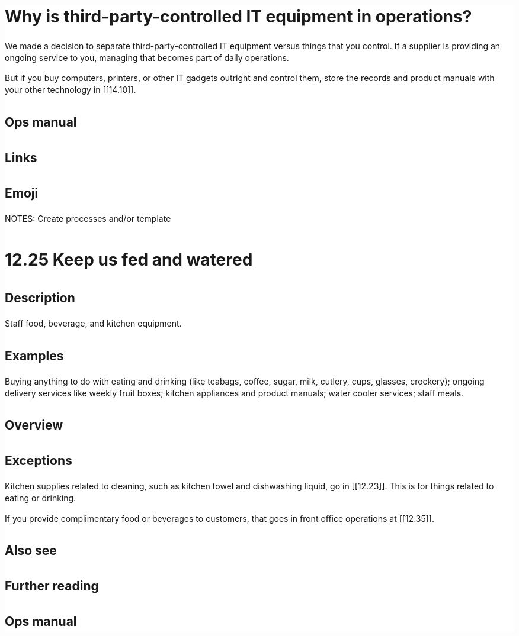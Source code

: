 # Why is third-party-controlled IT equipment in operations?

We made a decision to separate third-party-controlled IT equipment versus things that you control. If a supplier is providing an ongoing service to you, managing that becomes part of daily operations.

But if you buy computers, printers, or other IT gadgets outright and control them, store the records and product manuals with your other technology in [[14.10]].

## Ops manual

## Links

## Emoji

NOTES:
Create processes and/or template

# 12.25 Keep us fed and watered

## Description

Staff food, beverage, and kitchen equipment.

## Examples

Buying anything to do with eating and drinking (like teabags, coffee, sugar, milk, cutlery, cups, glasses, crockery); ongoing delivery services like weekly fruit boxes; kitchen appliances and product manuals; water cooler services; staff meals.

## Overview

## Exceptions

Kitchen supplies related to cleaning, such as kitchen towel and dishwashing liquid, go in [[12.23]]. This is for things related to eating or drinking.

If you provide complimentary food or beverages to customers, that goes in front office operations at [[12.35]].

## Also see

## Further reading

## Ops manual
